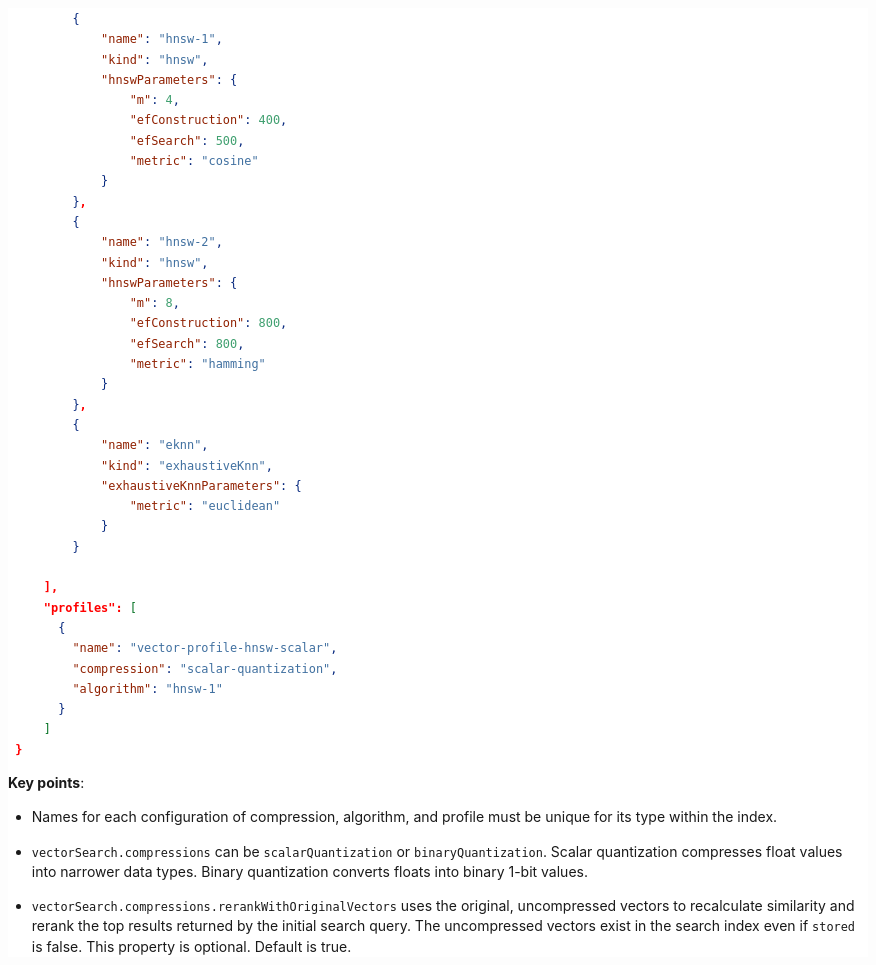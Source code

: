    ```json
            {
                "name": "hnsw-1",
                "kind": "hnsw",
                "hnswParameters": {
                    "m": 4,
                    "efConstruction": 400,
                    "efSearch": 500,
                    "metric": "cosine"
                }
            },
            {
                "name": "hnsw-2",
                "kind": "hnsw",
                "hnswParameters": {
                    "m": 8,
                    "efConstruction": 800,
                    "efSearch": 800,
                    "metric": "hamming"
                }
            },
            {
                "name": "eknn",
                "kind": "exhaustiveKnn",
                "exhaustiveKnnParameters": {
                    "metric": "euclidean"
                }
            }

        ],
        "profiles": [
          {
            "name": "vector-profile-hnsw-scalar",
            "compression": "scalar-quantization",
            "algorithm": "hnsw-1"
          }
        ]
    }
   ```

   **Key points**:

   + Names for each configuration of compression, algorithm, and profile must be unique for its type within the index.

   + `vectorSearch.compressions` can be `scalarQuantization` or `binaryQuantization`. Scalar quantization compresses float values into narrower data types. Binary quantization converts floats into binary 1-bit values.

   + `vectorSearch.compressions.rerankWithOriginalVectors` uses the original, uncompressed vectors to recalculate similarity and rerank the top results returned by the initial search query. The uncompressed vectors exist in the search index even if `stored` is false. This property is optional. Default is true.
